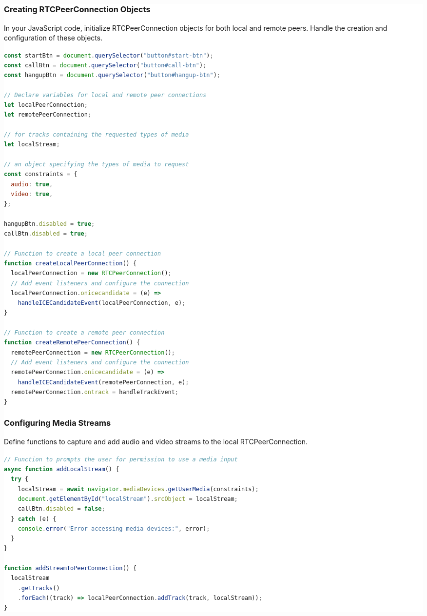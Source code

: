 ### Creating RTCPeerConnection Objects

In your JavaScript code, initialize RTCPeerConnection objects for both local and remote peers. Handle the creation and configuration of these objects.

```jsx
const startBtn = document.querySelector("button#start-btn");
const callBtn = document.querySelector("button#call-btn");
const hangupBtn = document.querySelector("button#hangup-btn");

// Declare variables for local and remote peer connections
let localPeerConnection;
let remotePeerConnection;

// for tracks containing the requested types of media
let localStream;

// an object specifying the types of media to request
const constraints = {
  audio: true,
  video: true,
};

hangupBtn.disabled = true;
callBtn.disabled = true;

// Function to create a local peer connection
function createLocalPeerConnection() {
  localPeerConnection = new RTCPeerConnection();
  // Add event listeners and configure the connection
  localPeerConnection.onicecandidate = (e) =>
    handleICECandidateEvent(localPeerConnection, e);
}

// Function to create a remote peer connection
function createRemotePeerConnection() {
  remotePeerConnection = new RTCPeerConnection();
  // Add event listeners and configure the connection
  remotePeerConnection.onicecandidate = (e) =>
    handleICECandidateEvent(remotePeerConnection, e);
  remotePeerConnection.ontrack = handleTrackEvent;
}
```

### Configuring Media Streams

Define functions to capture and add audio and video streams to the local RTCPeerConnection.

```jsx
// Function to prompts the user for permission to use a media input
async function addLocalStream() {
  try {
    localStream = await navigator.mediaDevices.getUserMedia(constraints);
    document.getElementById("localStream").srcObject = localStream;
    callBtn.disabled = false;
  } catch (e) {
    console.error("Error accessing media devices:", error);
  }
}

function addStreamToPeerConnection() {
  localStream
    .getTracks()
    .forEach((track) => localPeerConnection.addTrack(track, localStream));
}
```
